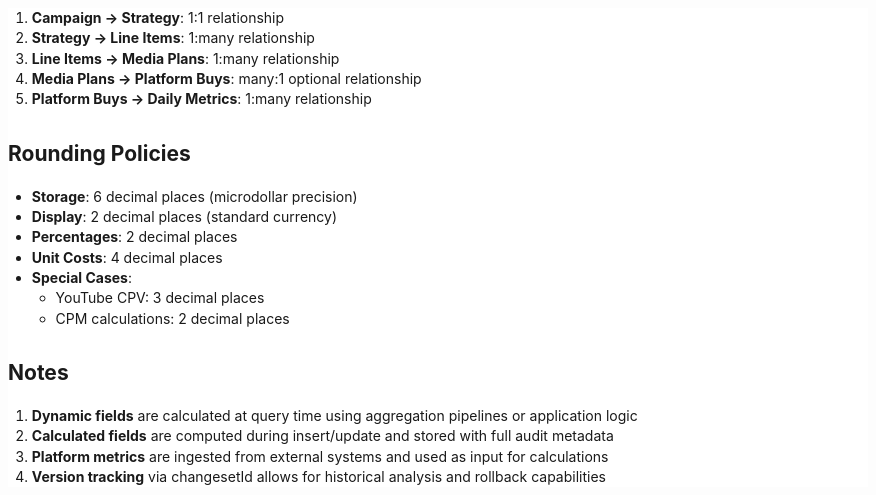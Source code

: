 1. **Campaign → Strategy**: 1:1 relationship
2. **Strategy → Line Items**: 1:many relationship
3. **Line Items → Media Plans**: 1:many relationship
4. **Media Plans → Platform Buys**: many:1 optional relationship
5. **Platform Buys → Daily Metrics**: 1:many relationship

## Rounding Policies

- **Storage**: 6 decimal places (microdollar precision)
- **Display**: 2 decimal places (standard currency)
- **Percentages**: 2 decimal places
- **Unit Costs**: 4 decimal places
- **Special Cases**:
  - YouTube CPV: 3 decimal places
  - CPM calculations: 2 decimal places

## Notes

1. **Dynamic fields** are calculated at query time using aggregation pipelines or application logic
2. **Calculated fields** are computed during insert/update and stored with full audit metadata
3. **Platform metrics** are ingested from external systems and used as input for calculations
4. **Version tracking** via changesetId allows for historical analysis and rollback capabilities
